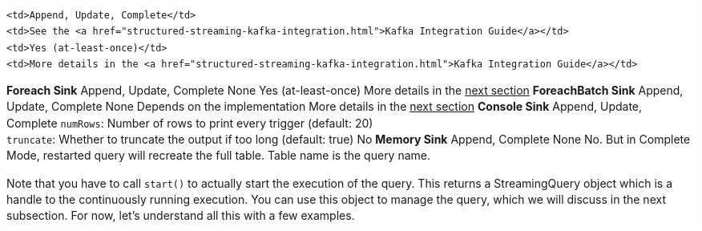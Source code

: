     <td>Append, Update, Complete</td>
    <td>See the <a href="structured-streaming-kafka-integration.html">Kafka Integration Guide</a></td>
    <td>Yes (at-least-once)</td>
    <td>More details in the <a href="structured-streaming-kafka-integration.html">Kafka Integration Guide</a></td>
  </tr>
  <tr>
    <td><b>Foreach Sink</b></td>
    <td>Append, Update, Complete</td>
    <td>None</td>
    <td>Yes (at-least-once)</td>
    <td>More details in the <a href="#using-foreach-and-foreachbatch">next section</a></td>
  </tr>
  <tr>
      <td><b>ForeachBatch Sink</b></td>
      <td>Append, Update, Complete</td>
      <td>None</td>
      <td>Depends on the implementation</td>
      <td>More details in the <a href="#using-foreach-and-foreachbatch">next section</a></td>
    </tr>
    
  <tr>
    <td><b>Console Sink</b></td>
    <td>Append, Update, Complete</td>
    <td>
        <code>numRows</code>: Number of rows to print every trigger (default: 20)
        <br/>
        <code>truncate</code>: Whether to truncate the output if too long (default: true)
    </td>
    <td>No</td>
    <td></td>
  </tr>
  <tr>
    <td><b>Memory Sink</b></td>
    <td>Append, Complete</td>
    <td>None</td>
    <td>No. But in Complete Mode, restarted query will recreate the full table.</td>
    <td>Table name is the query name.</td>
  </tr>
  <tr>
    <td></td>
    <td></td>
    <td></td>
    <td></td>
    <td></td>
  </tr>
</table>

Note that you have to call `start()` to actually start the execution of the query. This returns a StreamingQuery object which is a handle to the continuously running execution. You can use this object to manage the query, which we will discuss in the next subsection. For now, let’s understand all this with a few examples.
